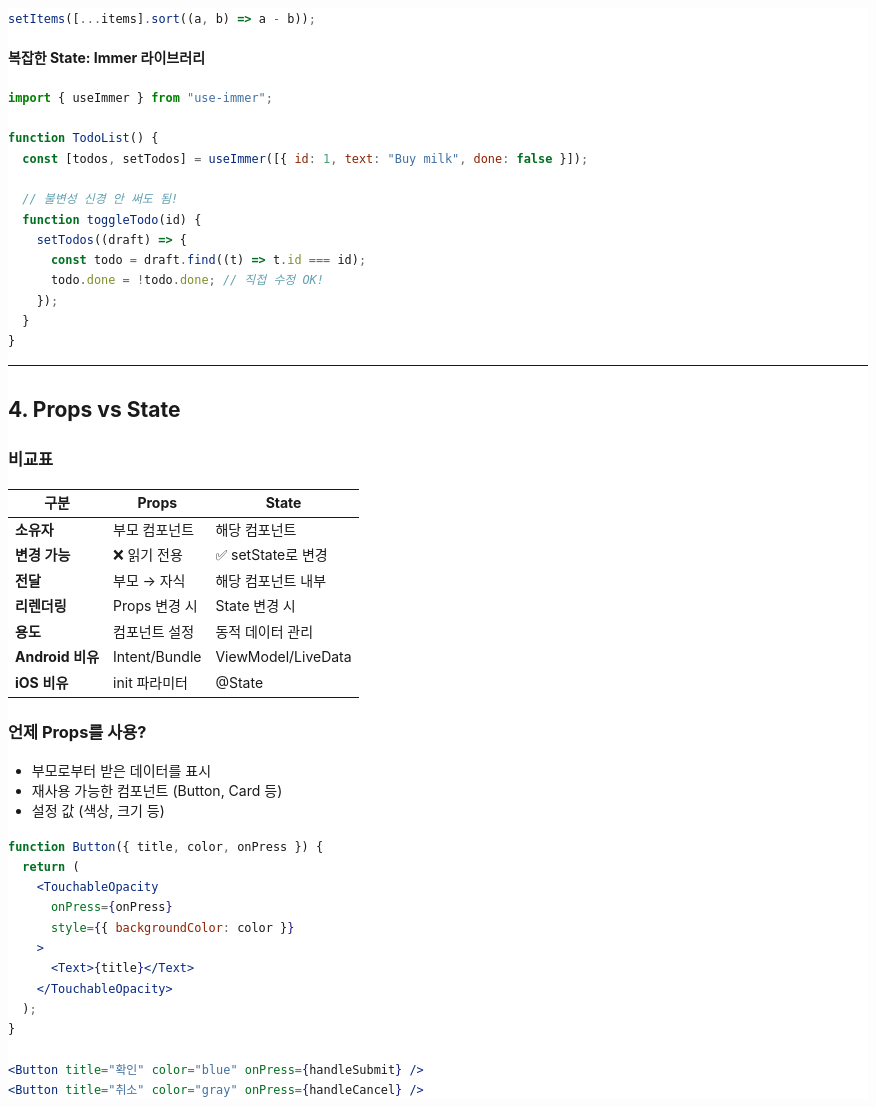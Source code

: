 ```jsx
setItems([...items].sort((a, b) => a - b));
```

#### 복잡한 State: Immer 라이브러리

```jsx
import { useImmer } from "use-immer";

function TodoList() {
  const [todos, setTodos] = useImmer([{ id: 1, text: "Buy milk", done: false }]);

  // 불변성 신경 안 써도 됨!
  function toggleTodo(id) {
    setTodos((draft) => {
      const todo = draft.find((t) => t.id === id);
      todo.done = !todo.done; // 직접 수정 OK!
    });
  }
}
```

---

## 4. Props vs State

### 비교표

| 구분             | Props         | State              |
| ---------------- | ------------- | ------------------ |
| **소유자**       | 부모 컴포넌트 | 해당 컴포넌트      |
| **변경 가능**    | ❌ 읽기 전용  | ✅ setState로 변경 |
| **전달**         | 부모 → 자식   | 해당 컴포넌트 내부 |
| **리렌더링**     | Props 변경 시 | State 변경 시      |
| **용도**         | 컴포넌트 설정 | 동적 데이터 관리   |
| **Android 비유** | Intent/Bundle | ViewModel/LiveData |
| **iOS 비유**     | init 파라미터 | @State             |

### 언제 Props를 사용?

- 부모로부터 받은 데이터를 표시
- 재사용 가능한 컴포넌트 (Button, Card 등)
- 설정 값 (색상, 크기 등)

```jsx
function Button({ title, color, onPress }) {
  return (
    <TouchableOpacity
      onPress={onPress}
      style={{ backgroundColor: color }}
    >
      <Text>{title}</Text>
    </TouchableOpacity>
  );
}

<Button title="확인" color="blue" onPress={handleSubmit} />
<Button title="취소" color="gray" onPress={handleCancel} />
```

